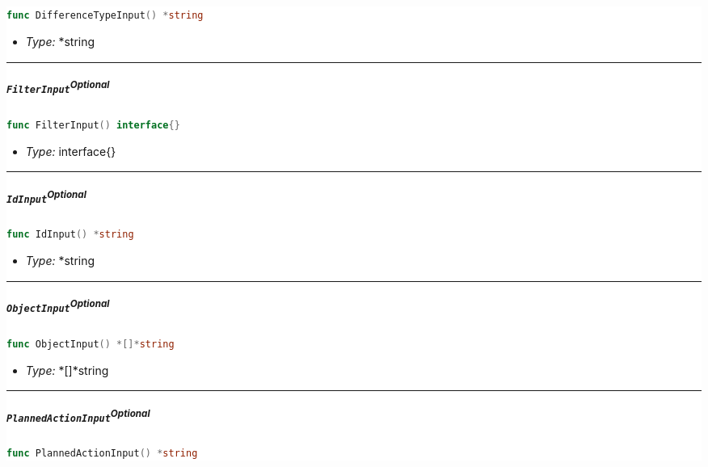 ```go
func DifferenceTypeInput() *string
```

- *Type:* *string

---

##### `FilterInput`<sup>Optional</sup> <a name="FilterInput" id="rhizo-co-terraform-provider-oci.dataOciDataSafeSdmMaskingPolicyDifferenceDifferenceColumns.DataOciDataSafeSdmMaskingPolicyDifferenceDifferenceColumns.property.filterInput"></a>

```go
func FilterInput() interface{}
```

- *Type:* interface{}

---

##### `IdInput`<sup>Optional</sup> <a name="IdInput" id="rhizo-co-terraform-provider-oci.dataOciDataSafeSdmMaskingPolicyDifferenceDifferenceColumns.DataOciDataSafeSdmMaskingPolicyDifferenceDifferenceColumns.property.idInput"></a>

```go
func IdInput() *string
```

- *Type:* *string

---

##### `ObjectInput`<sup>Optional</sup> <a name="ObjectInput" id="rhizo-co-terraform-provider-oci.dataOciDataSafeSdmMaskingPolicyDifferenceDifferenceColumns.DataOciDataSafeSdmMaskingPolicyDifferenceDifferenceColumns.property.objectInput"></a>

```go
func ObjectInput() *[]*string
```

- *Type:* *[]*string

---

##### `PlannedActionInput`<sup>Optional</sup> <a name="PlannedActionInput" id="rhizo-co-terraform-provider-oci.dataOciDataSafeSdmMaskingPolicyDifferenceDifferenceColumns.DataOciDataSafeSdmMaskingPolicyDifferenceDifferenceColumns.property.plannedActionInput"></a>

```go
func PlannedActionInput() *string
```
